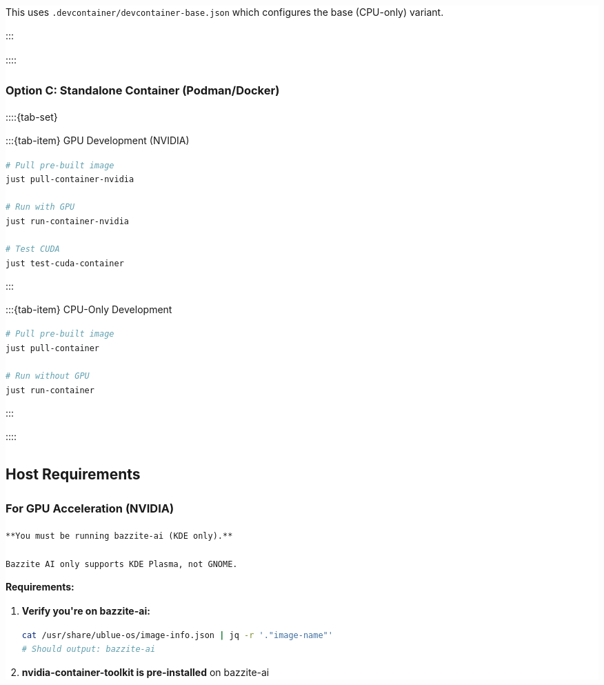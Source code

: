 This uses `.devcontainer/devcontainer-base.json` which configures the base (CPU-only) variant.

:::

::::

### Option C: Standalone Container (Podman/Docker)

::::{tab-set}

:::{tab-item} GPU Development (NVIDIA)

```bash
# Pull pre-built image
just pull-container-nvidia

# Run with GPU
just run-container-nvidia

# Test CUDA
just test-cuda-container
```

:::

:::{tab-item} CPU-Only Development

```bash
# Pull pre-built image
just pull-container

# Run without GPU
just run-container
```

:::

::::

## Host Requirements

### For GPU Acceleration (NVIDIA)

```{danger}
**You must be running bazzite-ai (KDE only).**

Bazzite AI only supports KDE Plasma, not GNOME.
```

**Requirements:**

1. **Verify you're on bazzite-ai:**
   ```bash
   cat /usr/share/ublue-os/image-info.json | jq -r '."image-name"'
   # Should output: bazzite-ai
   ```

2. **nvidia-container-toolkit is pre-installed** on bazzite-ai
